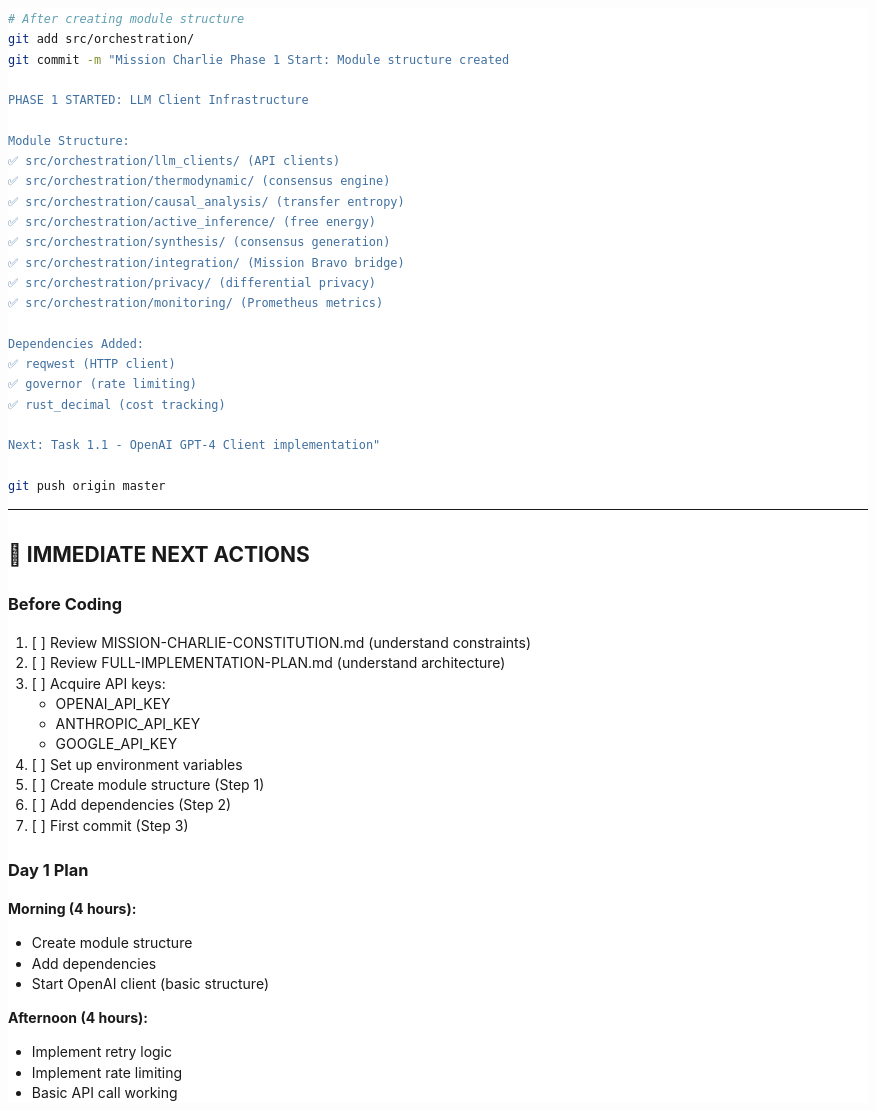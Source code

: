 ```bash
# After creating module structure
git add src/orchestration/
git commit -m "Mission Charlie Phase 1 Start: Module structure created

PHASE 1 STARTED: LLM Client Infrastructure

Module Structure:
✅ src/orchestration/llm_clients/ (API clients)
✅ src/orchestration/thermodynamic/ (consensus engine)
✅ src/orchestration/causal_analysis/ (transfer entropy)
✅ src/orchestration/active_inference/ (free energy)
✅ src/orchestration/synthesis/ (consensus generation)
✅ src/orchestration/integration/ (Mission Bravo bridge)
✅ src/orchestration/privacy/ (differential privacy)
✅ src/orchestration/monitoring/ (Prometheus metrics)

Dependencies Added:
✅ reqwest (HTTP client)
✅ governor (rate limiting)
✅ rust_decimal (cost tracking)

Next: Task 1.1 - OpenAI GPT-4 Client implementation"

git push origin master
```

---

## 🎯 IMMEDIATE NEXT ACTIONS

### Before Coding

1. [ ] Review MISSION-CHARLIE-CONSTITUTION.md (understand constraints)
2. [ ] Review FULL-IMPLEMENTATION-PLAN.md (understand architecture)
3. [ ] Acquire API keys:
   - OPENAI_API_KEY
   - ANTHROPIC_API_KEY
   - GOOGLE_API_KEY
4. [ ] Set up environment variables
5. [ ] Create module structure (Step 1)
6. [ ] Add dependencies (Step 2)
7. [ ] First commit (Step 3)

### Day 1 Plan

**Morning (4 hours):**
- Create module structure
- Add dependencies
- Start OpenAI client (basic structure)

**Afternoon (4 hours):**
- Implement retry logic
- Implement rate limiting
- Basic API call working
